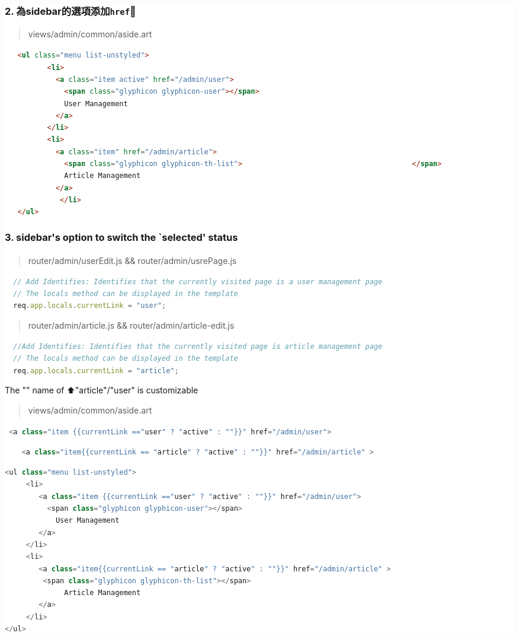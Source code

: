 ### 2. 為sidebar的選項添加`href`🔗

> views/admin/common/aside.art

```html
   <ul class="menu list-unstyled">
          <li>
            <a class="item active" href="/admin/user">
              <span class="glyphicon glyphicon-user"></span>
              User Management
            </a>
          </li>
          <li>
            <a class="item" href="/admin/article">
              <span class="glyphicon glyphicon-th-list">										</span>
              Article Management
            </a>
     		 </li>
   </ul>
```

### 3. sidebar's option to switch the `selected' status

> router/admin/userEdit.js && router/admin/usrePage.js

```js
  // Add Identifies: Identifies that the currently visited page is a user management page
  // The locals method can be displayed in the template
  req.app.locals.currentLink = "user";
```

> router/admin/article.js && router/admin/article-edit.js

```js
  //Add Identifies: Identifies that the currently visited page is article management page
  // The locals method can be displayed in the template
  req.app.locals.currentLink = "article";
```

The "" name of ⬆️"article"/"user" is customizable

> views/admin/common/aside.art

```js
 <a class="item {{currentLink =="user" ? "active" : ""}}" href="/admin/user">
```

```js
    <a class="item{{currentLink == "article" ? "active" : ""}}" href="/admin/article" >
```

```js
<ul class="menu list-unstyled">
     <li>
        <a class="item {{currentLink =="user" ? "active" : ""}}" href="/admin/user">
          <span class="glyphicon glyphicon-user"></span>
            User Management
        </a>
     </li>
     <li>
        <a class="item{{currentLink == "article" ? "active" : ""}}" href="/admin/article" >
         <span class="glyphicon glyphicon-th-list"></span>
              Article Management
        </a>
     </li>
</ul>
```
